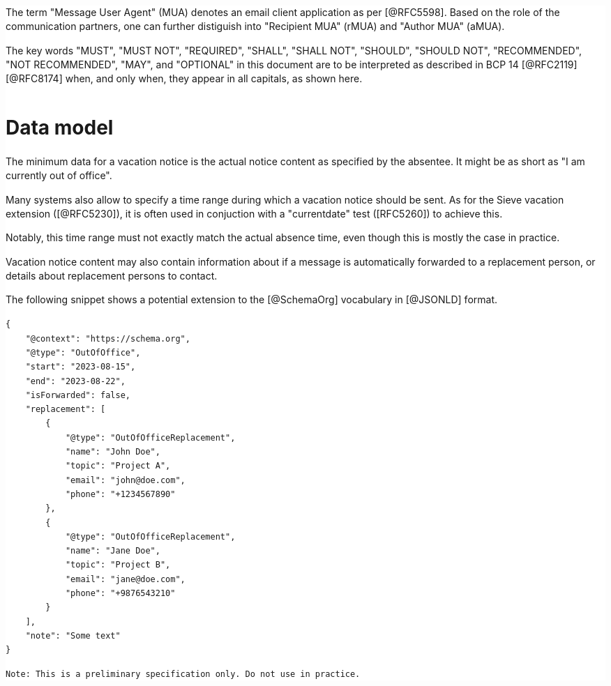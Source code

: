 The term "Message User Agent" (MUA) denotes an email client application as per [@RFC5598]. Based on the role of the communication partners, one can further distiguish into "Recipient MUA" (rMUA) and "Author MUA" (aMUA).

The key words "MUST", "MUST NOT", "REQUIRED", "SHALL", "SHALL NOT", "SHOULD", "SHOULD NOT", "RECOMMENDED", "NOT RECOMMENDED", "MAY", and "OPTIONAL" in this document are to be interpreted as described in BCP 14 [@RFC2119] [@RFC8174] when, and only when, they appear in all capitals, as shown here.

# Data model

The minimum data for a vacation notice is the actual notice content as specified by the absentee. It might be as short as "I am currently out of office".

Many systems also allow to specify a time range during which a vacation notice should be sent. As for the Sieve vacation extension ([@RFC5230]), it is often used in conjuction with a "currentdate" test ([RFC5260]) to achieve this.

Notably, this time range must not exactly match the actual absence time, even though this is mostly the case in practice.

Vacation notice content may also contain information about if a message is automatically forwarded to a replacement person, or details about replacement persons to contact.

The following snippet shows a potential extension to the [@SchemaOrg] vocabulary in [@JSONLD] format.

	{
		"@context": "https://schema.org",
		"@type": "OutOfOffice",
		"start": "2023-08-15",
		"end": "2023-08-22",
		"isForwarded": false,
		"replacement": [
		    {
		        "@type": "OutOfOfficeReplacement",
		        "name": "John Doe",
		        "topic": "Project A",
		        "email": "john@doe.com",
		        "phone": "+1234567890"
		    },
		    {
		        "@type": "OutOfOfficeReplacement",
		        "name": "Jane Doe",
		        "topic": "Project B",
		        "email": "jane@doe.com",
		        "phone": "+9876543210"
		    }
		],
		"note": "Some text"
	}

```
Note: This is a preliminary specification only. Do not use in practice.
```

